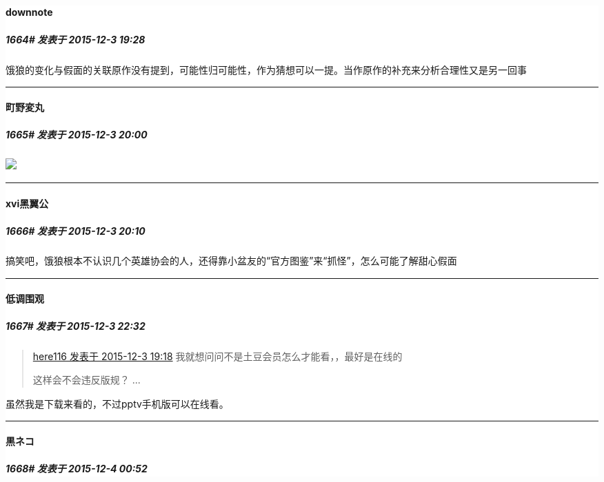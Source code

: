 ####  downnote  
##### 1664#       发表于 2015-12-3 19:28




饿狼的变化与假面的关联原作没有提到，可能性归可能性，作为猜想可以一提。当作原作的补充来分析合理性又是另一回事







-----

####  町野変丸  
##### 1665#       发表于 2015-12-3 20:00



<img src="http://ww4.sinaimg.cn/large/735bcd72gw1eympir7uehj20dw0kbacc.jpg" referrerpolicy="no-referrer">







-----

####  xvi黑翼公  
##### 1666#       发表于 2015-12-3 20:10




搞笑吧，饿狼根本不认识几个英雄协会的人，还得靠小盆友的“官方图鉴”来“抓怪”，怎么可能了解甜心假面







-----

####  低调围观  
##### 1667#       发表于 2015-12-3 22:32



<blockquote><a href="httphttps://bbs.saraba1st.com/2b/forum.php?mod=redirect&amp;amp;goto=findpost&amp;amp;pid=30919667&amp;amp;ptid=1105845" target="_blank">here116 发表于 2015-12-3 19:18</a>
我就想问问不是土豆会员怎么才能看，，最好是在线的

这样会不会违反版规？ ...</blockquote>
虽然我是下载来看的，不过pptv手机版可以在线看。







-----

####  黒ネコ  
##### 1668#       发表于 2015-12-4 00:52
